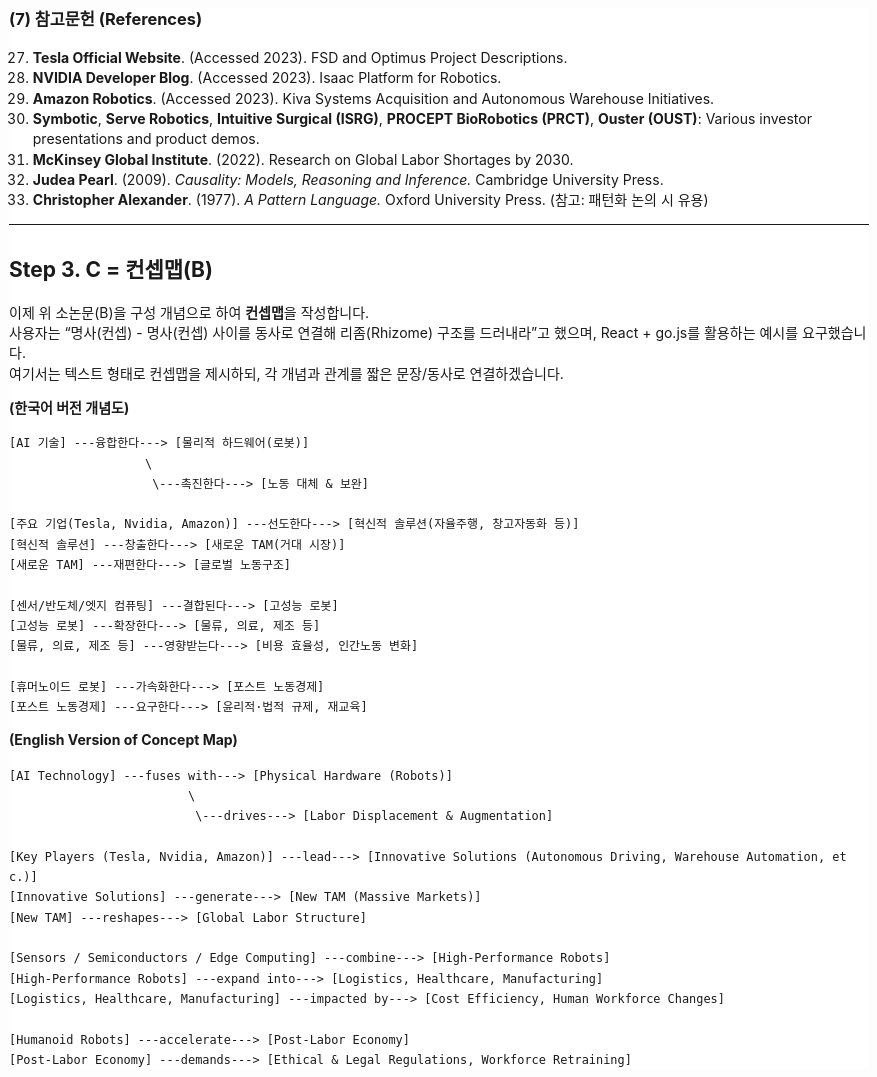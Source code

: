 
### (7) 참고문헌 (References)

27. **Tesla Official Website**. (Accessed 2023). FSD and Optimus Project Descriptions.
28. **NVIDIA Developer Blog**. (Accessed 2023). Isaac Platform for Robotics.
29. **Amazon Robotics**. (Accessed 2023). Kiva Systems Acquisition and Autonomous Warehouse Initiatives.
30. **Symbotic**, **Serve Robotics**, **Intuitive Surgical (ISRG)**, **PROCEPT BioRobotics (PRCT)**, **Ouster (OUST)**: Various investor presentations and product demos.
31. **McKinsey Global Institute**. (2022). Research on Global Labor Shortages by 2030.
32. **Judea Pearl**. (2009). _Causality: Models, Reasoning and Inference._ Cambridge University Press.
33. **Christopher Alexander**. (1977). _A Pattern Language._ Oxford University Press. (참고: 패턴화 논의 시 유용)

---

## Step 3. C = 컨셉맵(B)

이제 위 소논문(B)을 구성 개념으로 하여 **컨셉맵**을 작성합니다.  
사용자는 “명사(컨셉) - 명사(컨셉) 사이를 동사로 연결해 리좀(Rhizome) 구조를 드러내라”고 했으며, React + go.js를 활용하는 예시를 요구했습니다.  
여기서는 텍스트 형태로 컨셉맵을 제시하되, 각 개념과 관계를 짧은 문장/동사로 연결하겠습니다.

**(한국어 버전 개념도)**

```
[AI 기술] ---융합한다---> [물리적 하드웨어(로봇)]
                   \ 
                    \---촉진한다---> [노동 대체 & 보완]

[주요 기업(Tesla, Nvidia, Amazon)] ---선도한다---> [혁신적 솔루션(자율주행, 창고자동화 등)]
[혁신적 솔루션] ---창출한다---> [새로운 TAM(거대 시장)]
[새로운 TAM] ---재편한다---> [글로벌 노동구조]

[센서/반도체/엣지 컴퓨팅] ---결합된다---> [고성능 로봇]
[고성능 로봇] ---확장한다---> [물류, 의료, 제조 등]
[물류, 의료, 제조 등] ---영향받는다---> [비용 효율성, 인간노동 변화]

[휴머노이드 로봇] ---가속화한다---> [포스트 노동경제]
[포스트 노동경제] ---요구한다---> [윤리적·법적 규제, 재교육]
```

**(English Version of Concept Map)**

```
[AI Technology] ---fuses with---> [Physical Hardware (Robots)]
                         \
                          \---drives---> [Labor Displacement & Augmentation]

[Key Players (Tesla, Nvidia, Amazon)] ---lead---> [Innovative Solutions (Autonomous Driving, Warehouse Automation, etc.)]
[Innovative Solutions] ---generate---> [New TAM (Massive Markets)]
[New TAM] ---reshapes---> [Global Labor Structure]

[Sensors / Semiconductors / Edge Computing] ---combine---> [High-Performance Robots]
[High-Performance Robots] ---expand into---> [Logistics, Healthcare, Manufacturing]
[Logistics, Healthcare, Manufacturing] ---impacted by---> [Cost Efficiency, Human Workforce Changes]

[Humanoid Robots] ---accelerate---> [Post-Labor Economy]
[Post-Labor Economy] ---demands---> [Ethical & Legal Regulations, Workforce Retraining]
```
